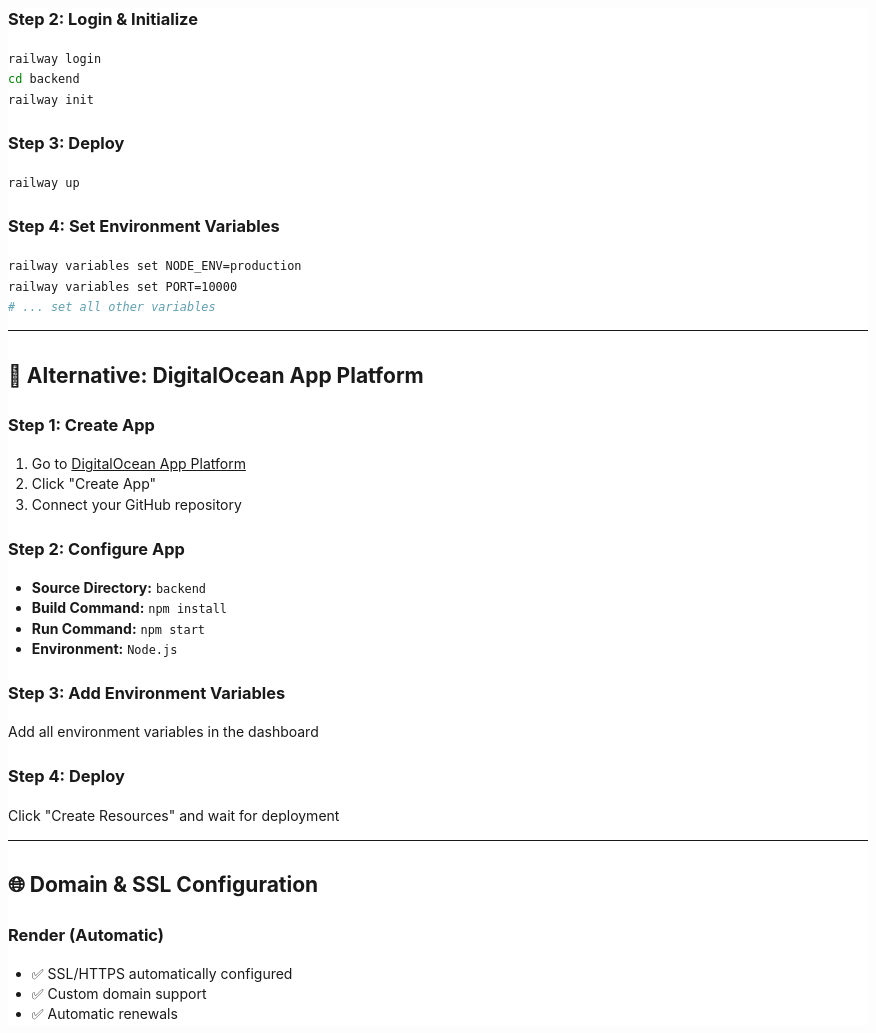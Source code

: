 ### **Step 2: Login & Initialize**
```bash
railway login
cd backend
railway init
```

### **Step 3: Deploy**
```bash
railway up
```

### **Step 4: Set Environment Variables**
```bash
railway variables set NODE_ENV=production
railway variables set PORT=10000
# ... set all other variables
```

---

## 🔧 Alternative: DigitalOcean App Platform

### **Step 1: Create App**
1. Go to [DigitalOcean App Platform](https://cloud.digitalocean.com/apps)
2. Click "Create App"
3. Connect your GitHub repository

### **Step 2: Configure App**
- **Source Directory:** `backend`
- **Build Command:** `npm install`
- **Run Command:** `npm start`
- **Environment:** `Node.js`

### **Step 3: Add Environment Variables**
Add all environment variables in the dashboard

### **Step 4: Deploy**
Click "Create Resources" and wait for deployment

---

## 🌐 Domain & SSL Configuration

### **Render (Automatic)**
- ✅ SSL/HTTPS automatically configured
- ✅ Custom domain support
- ✅ Automatic renewals

